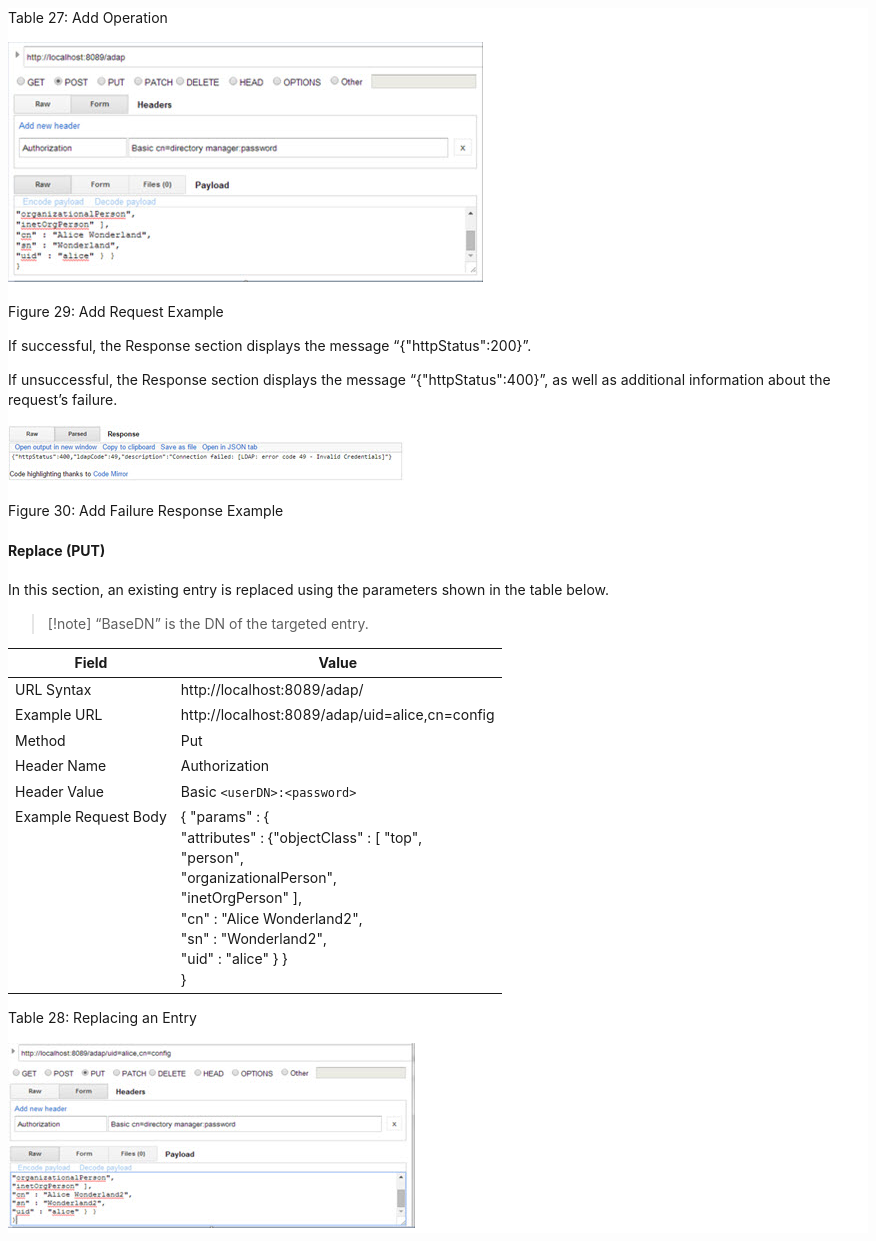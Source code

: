 Table 27: Add Operation

![Add Request Example](Media/Image5.30.jpg)
  
Figure 29: Add Request Example

If successful, the Response section displays the message “{"httpStatus":200}”. 

If unsuccessful, the Response section displays the message “{"httpStatus":400}”, as well as additional information about the request’s failure. 

![Add Failure Response Example](Media/Image5.31.jpg)
 
Figure 30: Add Failure Response Example

#### Replace (PUT)

In this section, an existing entry is replaced using the parameters shown in the table below.

>[!note] “BaseDN” is the DN of the targeted entry.

Field	| Value
-|-
URL Syntax	| http://localhost:8089/adap/<baseDN>
Example URL	| http://localhost:8089/adap/uid=alice,cn=config
Method	| Put
Header Name	| Authorization
Header Value	| Basic `<userDN>:<password>`
Example Request Body	| { "params" : { <br>"attributes" : {"objectClass" : [ "top",  <br>"person", <br>"organizationalPerson", <br>"inetOrgPerson" ], <br>"cn" : "Alice Wonderland2", <br>"sn" : "Wonderland2", <br>"uid" : "alice" } } <br>}

Table 28: Replacing an Entry

![Example PUT Request](Media/Image5.32.jpg)
